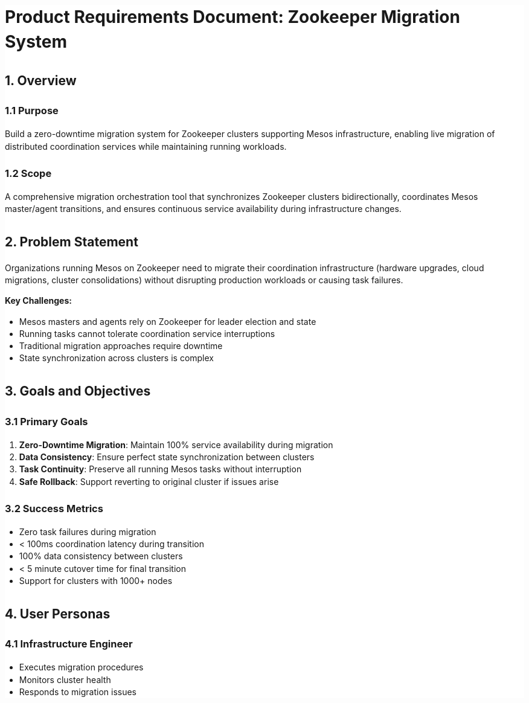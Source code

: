 # Product Requirements Document: Zookeeper Migration System

## 1. Overview

### 1.1 Purpose
Build a zero-downtime migration system for Zookeeper clusters supporting Mesos infrastructure, enabling live migration of distributed coordination services while maintaining running workloads.

### 1.2 Scope
A comprehensive migration orchestration tool that synchronizes Zookeeper clusters bidirectionally, coordinates Mesos master/agent transitions, and ensures continuous service availability during infrastructure changes.

## 2. Problem Statement

Organizations running Mesos on Zookeeper need to migrate their coordination infrastructure (hardware upgrades, cloud migrations, cluster consolidations) without disrupting production workloads or causing task failures.

**Key Challenges:**
- Mesos masters and agents rely on Zookeeper for leader election and state
- Running tasks cannot tolerate coordination service interruptions
- Traditional migration approaches require downtime
- State synchronization across clusters is complex

## 3. Goals and Objectives

### 3.1 Primary Goals
1. **Zero-Downtime Migration**: Maintain 100% service availability during migration
2. **Data Consistency**: Ensure perfect state synchronization between clusters
3. **Task Continuity**: Preserve all running Mesos tasks without interruption
4. **Safe Rollback**: Support reverting to original cluster if issues arise

### 3.2 Success Metrics
- Zero task failures during migration
- < 100ms coordination latency during transition
- 100% data consistency between clusters
- < 5 minute cutover time for final transition
- Support for clusters with 1000+ nodes

## 4. User Personas

### 4.1 Infrastructure Engineer
- Executes migration procedures
- Monitors cluster health
- Responds to migration issues
